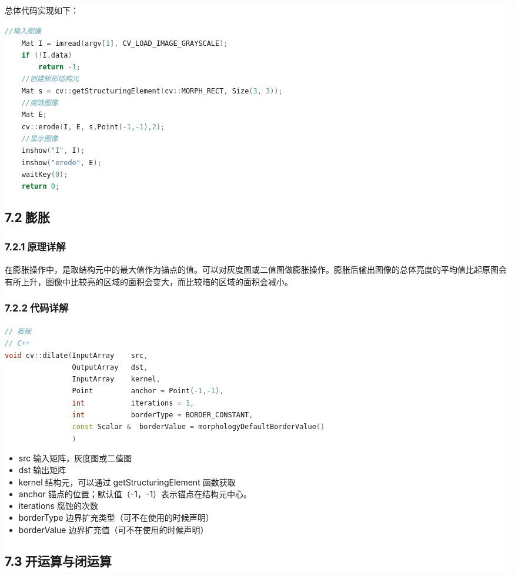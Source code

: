 总体代码实现如下：

```c
//输入图像
	Mat I = imread(argv[1], CV_LOAD_IMAGE_GRAYSCALE);
	if (!I.data)
		return -1;
	//创建矩形结构元
	Mat s = cv::getStructuringElement(cv::MORPH_RECT, Size(3, 3));
	//腐蚀图像
	Mat E;
	cv::erode(I, E, s,Point(-1,-1),2);
	//显示图像
	imshow("I", I);
	imshow("erode", E);
	waitKey(0);
	return 0;


```





## 7.2 膨胀

### 7.2.1 原理详解

在膨胀操作中，是取结构元中的最大值作为锚点的值。可以对灰度图或二值图做膨胀操作。膨胀后输出图像的总体亮度的平均值比起原图会有所上升，图像中比较亮的区域的面积会变大，而比较暗的区域的面积会减小。

### 7.2.2 代码详解

```c++
// 膨胀
// C++
void cv::dilate(InputArray 	  src,
				OutputArray   dst,
				InputArray 	  kernel,
				Point 	      anchor = Point(-1,-1),
				int 	      iterations = 1,
				int 	      borderType = BORDER_CONSTANT,
				const Scalar & 	borderValue = morphologyDefaultBorderValue() 
				)		
```

- src					输入矩阵，灰度图或二值图
- dst	               输出矩阵
- kernel	          结构元，可以通过 getStructuringElement 函数获取
- anchor        	 锚点的位置；默认值（-1，-1）表示锚点在结构元中心。
- iterations	     腐蚀的次数
- borderType     边界扩充类型（可不在使用的时候声明）
- borderValue	边界扩充值（可不在使用的时候声明）

## 7.3 开运算与闭运算
